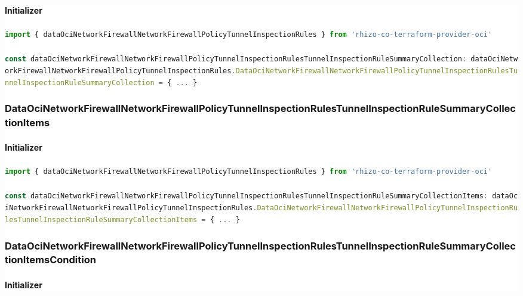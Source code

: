 #### Initializer <a name="Initializer" id="rhizo-co-terraform-provider-oci.dataOciNetworkFirewallNetworkFirewallPolicyTunnelInspectionRules.DataOciNetworkFirewallNetworkFirewallPolicyTunnelInspectionRulesTunnelInspectionRuleSummaryCollection.Initializer"></a>

```typescript
import { dataOciNetworkFirewallNetworkFirewallPolicyTunnelInspectionRules } from 'rhizo-co-terraform-provider-oci'

const dataOciNetworkFirewallNetworkFirewallPolicyTunnelInspectionRulesTunnelInspectionRuleSummaryCollection: dataOciNetworkFirewallNetworkFirewallPolicyTunnelInspectionRules.DataOciNetworkFirewallNetworkFirewallPolicyTunnelInspectionRulesTunnelInspectionRuleSummaryCollection = { ... }
```


### DataOciNetworkFirewallNetworkFirewallPolicyTunnelInspectionRulesTunnelInspectionRuleSummaryCollectionItems <a name="DataOciNetworkFirewallNetworkFirewallPolicyTunnelInspectionRulesTunnelInspectionRuleSummaryCollectionItems" id="rhizo-co-terraform-provider-oci.dataOciNetworkFirewallNetworkFirewallPolicyTunnelInspectionRules.DataOciNetworkFirewallNetworkFirewallPolicyTunnelInspectionRulesTunnelInspectionRuleSummaryCollectionItems"></a>

#### Initializer <a name="Initializer" id="rhizo-co-terraform-provider-oci.dataOciNetworkFirewallNetworkFirewallPolicyTunnelInspectionRules.DataOciNetworkFirewallNetworkFirewallPolicyTunnelInspectionRulesTunnelInspectionRuleSummaryCollectionItems.Initializer"></a>

```typescript
import { dataOciNetworkFirewallNetworkFirewallPolicyTunnelInspectionRules } from 'rhizo-co-terraform-provider-oci'

const dataOciNetworkFirewallNetworkFirewallPolicyTunnelInspectionRulesTunnelInspectionRuleSummaryCollectionItems: dataOciNetworkFirewallNetworkFirewallPolicyTunnelInspectionRules.DataOciNetworkFirewallNetworkFirewallPolicyTunnelInspectionRulesTunnelInspectionRuleSummaryCollectionItems = { ... }
```


### DataOciNetworkFirewallNetworkFirewallPolicyTunnelInspectionRulesTunnelInspectionRuleSummaryCollectionItemsCondition <a name="DataOciNetworkFirewallNetworkFirewallPolicyTunnelInspectionRulesTunnelInspectionRuleSummaryCollectionItemsCondition" id="rhizo-co-terraform-provider-oci.dataOciNetworkFirewallNetworkFirewallPolicyTunnelInspectionRules.DataOciNetworkFirewallNetworkFirewallPolicyTunnelInspectionRulesTunnelInspectionRuleSummaryCollectionItemsCondition"></a>

#### Initializer <a name="Initializer" id="rhizo-co-terraform-provider-oci.dataOciNetworkFirewallNetworkFirewallPolicyTunnelInspectionRules.DataOciNetworkFirewallNetworkFirewallPolicyTunnelInspectionRulesTunnelInspectionRuleSummaryCollectionItemsCondition.Initializer"></a>

